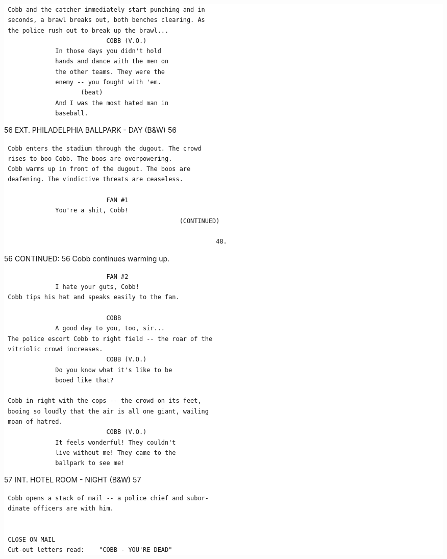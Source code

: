      Cobb and the catcher immediately start punching and in
     seconds, a brawl breaks out, both benches clearing. As
     the police rush out to break up the brawl...
                                COBB (V.O.)
                  In those days you didn't hold
                  hands and dance with the men on
                  the other teams. They were the
                  enemy -- you fought with 'em.
                         (beat)
                  And I was the most hated man in
                  baseball.

56   EXT. PHILADELPHIA BALLPARK - DAY (B&W)                        56

     Cobb enters the stadium through the dugout. The crowd
     rises to boo Cobb. The boos are overpowering.
     Cobb warms up in front of the dugout. The boos are
     deafening. The vindictive threats are ceaseless.

                                FAN #1
                  You're a shit, Cobb!
                                                    (CONTINUED)

                                                              48.

56   CONTINUED:                                                     56
     Cobb continues warming up.

                                FAN #2
                  I hate your guts, Cobb!
     Cobb tips his hat and speaks easily to the fan.

                                COBB
                  A good day to you, too, sir...
     The police escort Cobb to right field -- the roar of the
     vitriolic crowd increases.
                                COBB (V.O.)
                  Do you know what it's like to be
                  booed like that?

     Cobb in right with the cops -- the crowd on its feet,
     booing so loudly that the air is all one giant, wailing
     moan of hatred.
                                COBB (V.O.)
                  It feels wonderful! They couldn't
                  live without me! They came to the
                  ballpark to see me!

57   INT. HOTEL ROOM - NIGHT (B&W)                                  57

     Cobb opens a stack of mail -- a police chief and subor-
     dinate officers are with him.


     CLOSE ON MAIL
     Cut-out letters read:    "COBB - YOU'RE DEAD"
